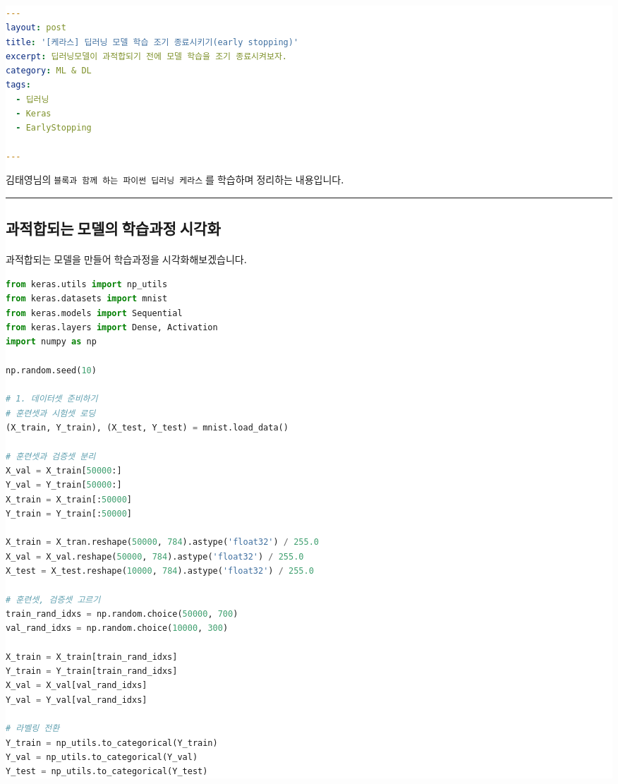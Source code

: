 ```yaml
---
layout: post
title: '[케라스] 딥러닝 모델 학습 조기 종료시키기(early stopping)'
excerpt: 딥러닝모델이 과적합되기 전에 모델 학습을 조기 종료시켜보자.
category: ML & DL
tags:
  - 딥러닝
  - Keras
  - EarlyStopping

---
```


김태영님의 `블록과 함께 하는 파이썬 딥러닝 케라스` 를 학습하며 정리하는 내용입니다.

--------------



## 과적합되는 모델의 학습과정 시각화

과적합되는 모델을 만들어 학습과정을 시각화해보겠습니다.

```python
from keras.utils import np_utils
from keras.datasets import mnist
from keras.models import Sequential
from keras.layers import Dense, Activation
import numpy as np

np.random.seed(10)

# 1. 데이터셋 준비하기
# 훈련셋과 시험셋 로딩
(X_train, Y_train), (X_test, Y_test) = mnist.load_data()

# 훈련셋과 검증셋 분리
X_val = X_train[50000:]
Y_val = Y_train[50000:]
X_train = X_train[:50000]
Y_train = Y_train[:50000]

X_train = X_tran.reshape(50000, 784).astype('float32') / 255.0
X_val = X_val.reshape(50000, 784).astype('float32') / 255.0
X_test = X_test.reshape(10000, 784).astype('float32') / 255.0

# 훈련셋, 검증셋 고르기
train_rand_idxs = np.random.choice(50000, 700)
val_rand_idxs = np.random.choice(10000, 300)

X_train = X_train[train_rand_idxs]
Y_train = Y_train[train_rand_idxs]
X_val = X_val[val_rand_idxs]
Y_val = Y_val[val_rand_idxs]

# 라벨링 전환
Y_train = np_utils.to_categorical(Y_train)
Y_val = np_utils.to_categorical(Y_val)
Y_test = np_utils.to_categorical(Y_test)
```
